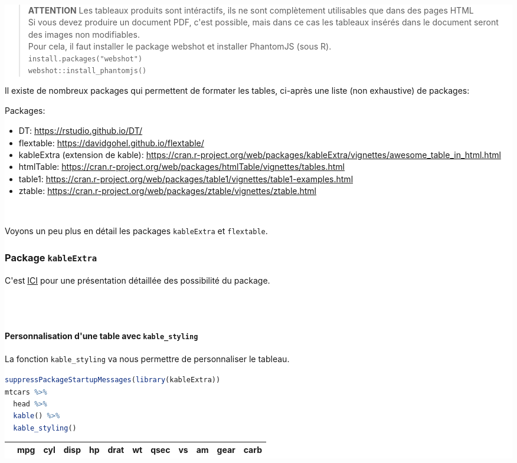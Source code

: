 > **ATTENTION** Les tableaux produits sont intéractifs, ils ne sont
> complètement utilisables que dans des pages HTML\
> Si vous devez produire un document PDF, c'est possible, mais dans ce
> cas les tableaux insérés dans le document seront des images non
> modifiables.\
> Pour cela, il faut installer le package webshot et installer PhantomJS
> (sous R).\
> `install.packages("webshot")`\
> `webshot::install_phantomjs()`

Il existe de nombreux packages qui permettent de formater les tables,
ci-après une liste (non exhaustive) de packages: <Br>

Packages:

-   DT: <https://rstudio.github.io/DT/>
-   flextable: <https://davidgohel.github.io/flextable/>
-   kableExtra (extension de kable):
    <https://cran.r-project.org/web/packages/kableExtra/vignettes/awesome_table_in_html.html>
-   htmlTable:
    <https://cran.r-project.org/web/packages/htmlTable/vignettes/tables.html>
-   table1:
    <https://cran.r-project.org/web/packages/table1/vignettes/table1-examples.html>
-   ztable:
    <https://cran.r-project.org/web/packages/ztable/vignettes/ztable.html>

<Br>

Voyons un peu plus en détail les packages `kableExtra` et `flextable`.

### Package `kableExtra`

C'est [ICI](http://haozhu233.github.io/kableExtra/) pour une
présentation détaillée des possibilité du package.

<Br><Br>

#### Personnalisation d'une table avec `kable_styling`

La fonction `kable_styling` va nous permettre de personnaliser le
tableau.


```r
suppressPackageStartupMessages(library(kableExtra))
mtcars %>% 
  head %>% 
  kable() %>% 
  kable_styling()
```

<table class="table" style="margin-left: auto; margin-right: auto;">
 <thead>
  <tr>
   <th style="text-align:left;">   </th>
   <th style="text-align:right;"> mpg </th>
   <th style="text-align:right;"> cyl </th>
   <th style="text-align:right;"> disp </th>
   <th style="text-align:right;"> hp </th>
   <th style="text-align:right;"> drat </th>
   <th style="text-align:right;"> wt </th>
   <th style="text-align:right;"> qsec </th>
   <th style="text-align:right;"> vs </th>
   <th style="text-align:right;"> am </th>
   <th style="text-align:right;"> gear </th>
   <th style="text-align:right;"> carb </th>
  </tr>
 </thead>
<tbody>